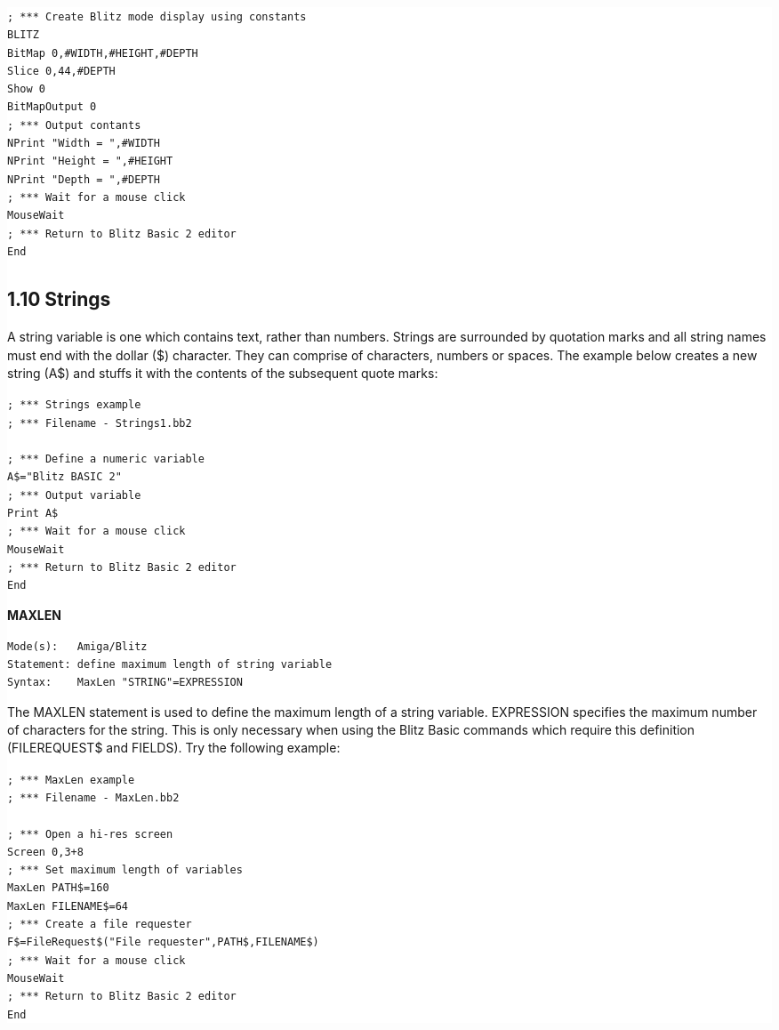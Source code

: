 ```
; *** Create Blitz mode display using constants
BLITZ
BitMap 0,#WIDTH,#HEIGHT,#DEPTH
Slice 0,44,#DEPTH
Show 0
BitMapOutput 0
; *** Output contants
NPrint "Width = ",#WIDTH
NPrint "Height = ",#HEIGHT
NPrint "Depth = ",#DEPTH
; *** Wait for a mouse click
MouseWait
; *** Return to Blitz Basic 2 editor
End
```


1.10 Strings
------------

A string variable is one which contains text, rather than numbers. Strings
are surrounded by quotation marks and all string names must end with the
dollar ($) character. They can comprise of characters, numbers or spaces.
The example below creates a new string \(A\$) and stuffs it with the contents
of the subsequent quote marks:
```
; *** Strings example
; *** Filename - Strings1.bb2

; *** Define a numeric variable
A$="Blitz BASIC 2"
; *** Output variable
Print A$
; *** Wait for a mouse click
MouseWait
; *** Return to Blitz Basic 2 editor
End
```


**MAXLEN**
```
Mode(s):   Amiga/Blitz
Statement: define maximum length of string variable
Syntax:    MaxLen "STRING"=EXPRESSION
```
The MAXLEN statement is used to define the maximum length of a string
variable. EXPRESSION specifies the maximum number of characters for the
string. This is only necessary when using the Blitz Basic commands which
require this definition (FILEREQUEST$ and FIELDS). Try the following
example:
```
; *** MaxLen example
; *** Filename - MaxLen.bb2

; *** Open a hi-res screen
Screen 0,3+8
; *** Set maximum length of variables
MaxLen PATH$=160
MaxLen FILENAME$=64
; *** Create a file requester
F$=FileRequest$("File requester",PATH$,FILENAME$)
; *** Wait for a mouse click
MouseWait
; *** Return to Blitz Basic 2 editor
End
```